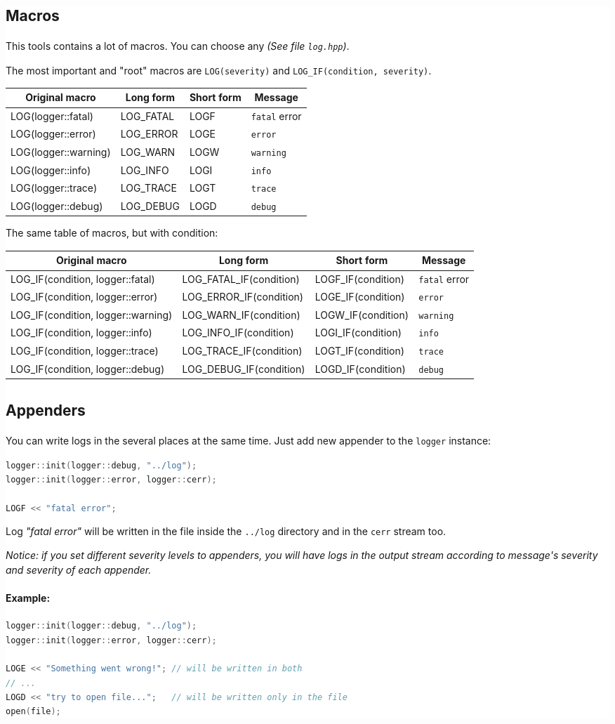## Macros

This tools contains a lot of macros.
You can choose any _(See file `log.hpp`)_.

The most important and "root" macros are `LOG(severity)` and
`LOG_IF(condition, severity)`.

| Original macro | Long form | Short form | Message |
| --- | --- | --- | --- |
| LOG(logger::fatal) | LOG_FATAL | LOGF | `fatal` error |
| LOG(logger::error) | LOG_ERROR | LOGE | `error` |
| LOG(logger::warning) | LOG_WARN | LOGW | `warning` |
| LOG(logger::info) | LOG_INFO | LOGI | `info`|
| LOG(logger::trace) | LOG_TRACE | LOGT | `trace` |
| LOG(logger::debug) | LOG_DEBUG | LOGD | `debug` |

The same table of macros, but with condition:

| Original macro | Long form | Short form | Message |
| --- | --- | --- | --- |
| LOG_IF(condition, logger::fatal) | LOG_FATAL_IF(condition) | LOGF_IF(condition) | `fatal` error |
| LOG_IF(condition, logger::error) | LOG_ERROR_IF(condition) | LOGE_IF(condition) | `error` |
| LOG_IF(condition, logger::warning) | LOG_WARN_IF(condition) | LOGW_IF(condition) | `warning` |
| LOG_IF(condition, logger::info) | LOG_INFO_IF(condition) | LOGI_IF(condition) | `info`|
| LOG_IF(condition, logger::trace) | LOG_TRACE_IF(condition) | LOGT_IF(condition) | `trace` |
| LOG_IF(condition, logger::debug) | LOG_DEBUG_IF(condition) | LOGD_IF(condition) | `debug` |

## Appenders
You can write logs in the several places at the same time.
Just add new appender to the `logger` instance:
```C++
logger::init(logger::debug, "../log");
logger::init(logger::error, logger::cerr);

LOGF << "fatal error";
```
Log _"fatal error"_ will be written in the file inside the `../log`
directory and in the `cerr` stream too.

_Notice: if you set different severity levels to appenders,
you will have logs in the output stream according to message's
severity and severity of each appender._

#### Example:
```C++
logger::init(logger::debug, "../log");
logger::init(logger::error, logger::cerr);

LOGE << "Something went wrong!"; // will be written in both
// ...
LOGD << "try to open file...";   // will be written only in the file
open(file);
```
